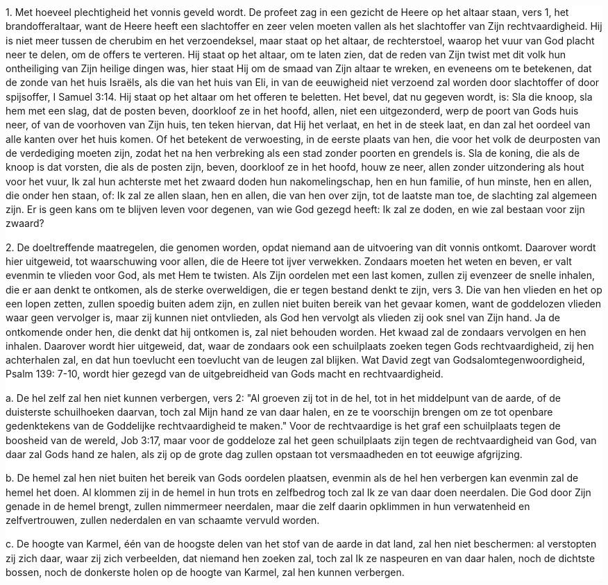 1\. Met hoeveel plechtigheid het vonnis geveld wordt. De profeet zag in een gezicht de Heere op het altaar staan, vers 1, het brandofferaltaar, want de Heere heeft een slachtoffer en zeer velen moeten vallen als het slachtoffer van Zijn rechtvaardigheid. Hij is niet meer tussen de cherubim en het verzoendeksel, maar staat op het altaar, de rechterstoel, waarop het vuur van God placht neer te delen, om de offers te verteren. Hij staat op het altaar, om te laten zien, dat de reden van Zijn twist met dit volk hun ontheiliging van Zijn heilige dingen was, hier staat Hij om de smaad van Zijn altaar te wreken, en eveneens om te betekenen, dat de zonde van het huis Israëls, als die van het huis van Eli, in van de eeuwigheid niet verzoend zal worden door slachtoffer of door spijsoffer, I Samuel 3:14. Hij staat op het altaar om het offeren te beletten. Het bevel, dat nu gegeven wordt, is: Sla die knoop, sla hem met een slag, dat de posten beven, doorkloof ze in het hoofd, allen, niet een uitgezonderd, werp de poort van Gods huis neer, of van de voorhoven van Zijn huis, ten teken hiervan, dat Hij het verlaat, en het in de steek laat, en dan zal het oordeel van alle kanten over het huis komen. Of het betekent de verwoesting, in de eerste plaats van hen, die voor het volk de deurposten van de verdediging moeten zijn, zodat het na hen verbreking als een stad zonder poorten en grendels is. Sla de koning, die als de knoop is dat vorsten, die als de posten zijn, beven, doorkloof ze in het hoofd, houw ze neer, allen zonder uitzondering als hout voor het vuur, Ik zal hun achterste met het zwaard doden hun nakomelingschap, hen en hun familie, of hun minste, hen en allen, die onder hen staan, of: Ik zal ze allen slaan, hen en allen, die van hen over zijn, tot de laatste man toe, de slachting zal algemeen zijn. Er is geen kans om te blijven leven voor degenen, van wie God gezegd heeft: Ik zal ze doden, en wie zal bestaan voor zijn zwaard? 

2\. De doeltreffende maatregelen, die genomen worden, opdat niemand aan de uitvoering van dit vonnis ontkomt. Daarover wordt hier uitgeweid, tot waarschuwing voor allen, die de Heere tot ijver verwekken. Zondaars moeten het weten en beven, er valt evenmin te vlieden voor God, als met Hem te twisten. Als Zijn oordelen met een last komen, zullen zij evenzeer de snelle inhalen, die er aan denkt te ontkomen, als de sterke overweldigen, die er tegen bestand denkt te zijn, vers 3. Die van hen vlieden en het op een lopen zetten, zullen spoedig buiten adem zijn, en zullen niet buiten bereik van het gevaar komen, want de goddelozen vlieden waar geen vervolger is, maar zij kunnen niet ontvlieden, als God hen vervolgt als vlieden zij ook snel van Zijn hand. Ja de ontkomende onder hen, die denkt dat hij ontkomen is, zal niet behouden worden. Het kwaad zal de zondaars vervolgen en hen inhalen. Daarover wordt hier uitgeweid, dat, waar de zondaars ook een schuilplaats zoeken tegen Gods rechtvaardigheid, zij hen achterhalen zal, en dat hun toevlucht een toevlucht van de leugen zal blijken. Wat David zegt van Godsalomtegenwoordigheid, Psalm 139: 7-10, wordt hier gezegd van de uitgebreidheid van Gods macht en rechtvaardigheid.

a. De hel zelf zal hen niet kunnen verbergen, vers 2: "Al groeven zij tot in de hel, tot in het middelpunt van de aarde, of de duisterste schuilhoeken daarvan, toch zal Mijn hand ze van daar halen, en ze te voorschijn brengen om ze tot openbare gedenktekens van de Goddelijke rechtvaardigheid te maken." Voor de rechtvaardige is het graf een schuilplaats tegen de boosheid van de wereld, Job 3:17, maar voor de goddeloze zal het geen schuilplaats zijn tegen de rechtvaardigheid van God, van daar zal Gods hand ze halen, als zij op de grote dag zullen opstaan tot versmaadheden en tot eeuwige afgrijzing.

b. De hemel zal hen niet buiten het bereik van Gods oordelen plaatsen, evenmin als de hel hen verbergen kan evenmin zal de hemel het doen. Al klommen zij in de hemel in hun trots en zelfbedrog toch zal Ik ze van daar doen neerdalen. Die God door Zijn genade in de hemel brengt, zullen nimmermeer neerdalen, maar die zelf daarin opklimmen in hun verwatenheid en zelfvertrouwen, zullen nederdalen en van schaamte vervuld worden.

c. De hoogte van Karmel, één van de hoogste delen van het stof van de aarde in dat land, zal hen niet beschermen: al verstopten zij zich daar, waar zij zich verbeelden, dat niemand hen zoeken zal, toch zal Ik ze naspeuren en van daar halen, noch de dichtste bossen, noch de donkerste holen op de hoogte van Karmel, zal hen kunnen verbergen.
